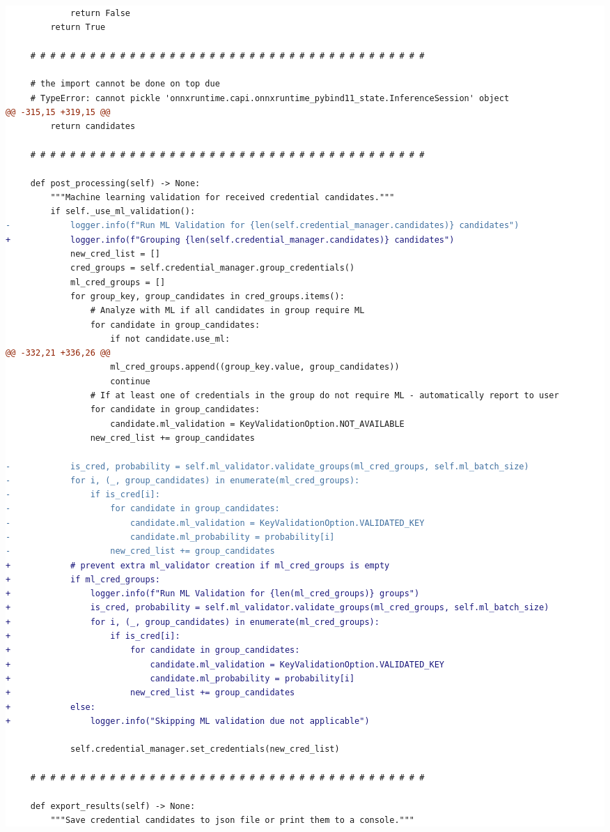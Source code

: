 ```diff
             return False
         return True
 
     # # # # # # # # # # # # # # # # # # # # # # # # # # # # # # # # # # # # # # # #
 
     # the import cannot be done on top due
     # TypeError: cannot pickle 'onnxruntime.capi.onnxruntime_pybind11_state.InferenceSession' object
@@ -315,15 +319,15 @@
         return candidates
 
     # # # # # # # # # # # # # # # # # # # # # # # # # # # # # # # # # # # # # # # #
 
     def post_processing(self) -> None:
         """Machine learning validation for received credential candidates."""
         if self._use_ml_validation():
-            logger.info(f"Run ML Validation for {len(self.credential_manager.candidates)} candidates")
+            logger.info(f"Grouping {len(self.credential_manager.candidates)} candidates")
             new_cred_list = []
             cred_groups = self.credential_manager.group_credentials()
             ml_cred_groups = []
             for group_key, group_candidates in cred_groups.items():
                 # Analyze with ML if all candidates in group require ML
                 for candidate in group_candidates:
                     if not candidate.use_ml:
@@ -332,21 +336,26 @@
                     ml_cred_groups.append((group_key.value, group_candidates))
                     continue
                 # If at least one of credentials in the group do not require ML - automatically report to user
                 for candidate in group_candidates:
                     candidate.ml_validation = KeyValidationOption.NOT_AVAILABLE
                 new_cred_list += group_candidates
 
-            is_cred, probability = self.ml_validator.validate_groups(ml_cred_groups, self.ml_batch_size)
-            for i, (_, group_candidates) in enumerate(ml_cred_groups):
-                if is_cred[i]:
-                    for candidate in group_candidates:
-                        candidate.ml_validation = KeyValidationOption.VALIDATED_KEY
-                        candidate.ml_probability = probability[i]
-                    new_cred_list += group_candidates
+            # prevent extra ml_validator creation if ml_cred_groups is empty
+            if ml_cred_groups:
+                logger.info(f"Run ML Validation for {len(ml_cred_groups)} groups")
+                is_cred, probability = self.ml_validator.validate_groups(ml_cred_groups, self.ml_batch_size)
+                for i, (_, group_candidates) in enumerate(ml_cred_groups):
+                    if is_cred[i]:
+                        for candidate in group_candidates:
+                            candidate.ml_validation = KeyValidationOption.VALIDATED_KEY
+                            candidate.ml_probability = probability[i]
+                        new_cred_list += group_candidates
+            else:
+                logger.info("Skipping ML validation due not applicable")
 
             self.credential_manager.set_credentials(new_cred_list)
 
     # # # # # # # # # # # # # # # # # # # # # # # # # # # # # # # # # # # # # # # #
 
     def export_results(self) -> None:
         """Save credential candidates to json file or print them to a console."""
```